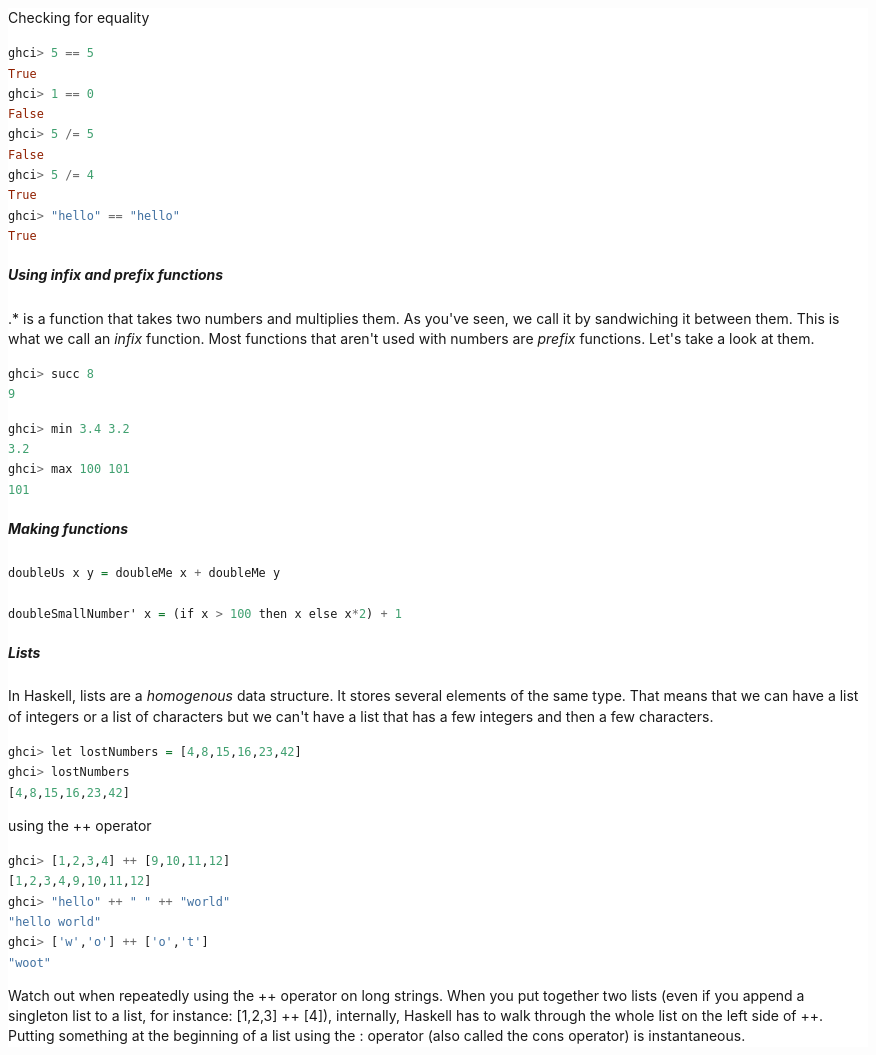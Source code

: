 Checking for equality
```Haskell
ghci> 5 == 5  
True  
ghci> 1 == 0  
False  
ghci> 5 /= 5  
False  
ghci> 5 /= 4  
True  
ghci> "hello" == "hello"  
True
```

##### Using _infix_ and _prefix_ functions
.* is a function that takes two numbers and multiplies them. As you've seen, we call it by sandwiching it between them. This is what we call an _infix_ function. Most functions that aren't used with numbers are _prefix_ functions. Let's take a look at them.

```Haskell
ghci> succ 8  
9
```

```Haskell
ghci> min 3.4 3.2  
3.2  
ghci> max 100 101  
101
```

##### Making functions

```Haskell
doubleUs x y = doubleMe x + doubleMe y

doubleSmallNumber' x = (if x > 100 then x else x*2) + 1
```

##### Lists
In Haskell, lists are a _homogenous_ data structure. It stores several elements of the same type. That means that we can have a list of integers or a list of characters but we can't have a list that has a few integers and then a few characters.

```Haskell
ghci> let lostNumbers = [4,8,15,16,23,42]  
ghci> lostNumbers  
[4,8,15,16,23,42]
```
using the ++ operator

```Haskell
ghci> [1,2,3,4] ++ [9,10,11,12]  
[1,2,3,4,9,10,11,12]  
ghci> "hello" ++ " " ++ "world"  
"hello world"  
ghci> ['w','o'] ++ ['o','t']  
"woot"
```
Watch out when repeatedly using the ++ operator on long strings. When you put together two lists (even if you append a singleton list to a list, for instance: [1,2,3] ++ [4]), internally, Haskell has to walk through the whole list on the left side of ++.
Putting something at the beginning of a list using the : operator (also called the cons operator) is instantaneous.
